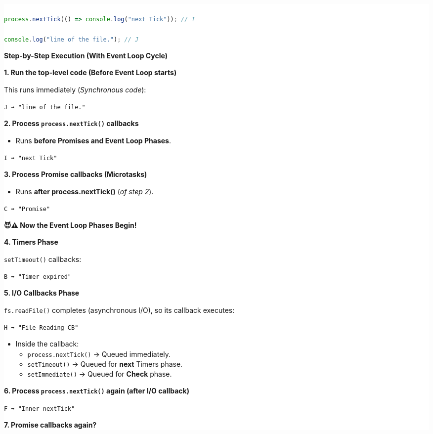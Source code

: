 ```javascript

process.nextTick(() => console.log("next Tick")); // I

console.log("line of the file."); // J
```

**Step-by-Step Execution (With Event Loop Cycle)**

**1. Run the top-level code (Before Event Loop starts)**

This runs immediately (_Synchronous code_):

```
J ➡ "line of the file."
```

**2. Process `process.nextTick()` callbacks**

- Runs **before Promises and Event Loop Phases**.

```
I ➡ "next Tick"
```

**3. Process Promise callbacks (Microtasks)**

- Runs **after process.nextTick()** (_of step 2_).

```
C ➡ "Promise"
```

**😈⚠️ Now the Event Loop Phases Begin!**

**4. Timers Phase**

`setTimeout()` callbacks:

```
B ➡ "Timer expired"
```

**5. I/O Callbacks Phase**

`fs.readFile()` completes (asynchronous I/O), so its callback executes:

```
H ➡ "File Reading CB"
```

- Inside the callback:
  - `process.nextTick()` → Queued immediately.
  - `setTimeout()` → Queued for **next** Timers phase.
  - `setImmediate()` → Queued for **Check** phase.

**6. Process `process.nextTick()` again (after I/O callback)**

```
F ➡ "Inner nextTick"
```

**7. Promise callbacks again?**
